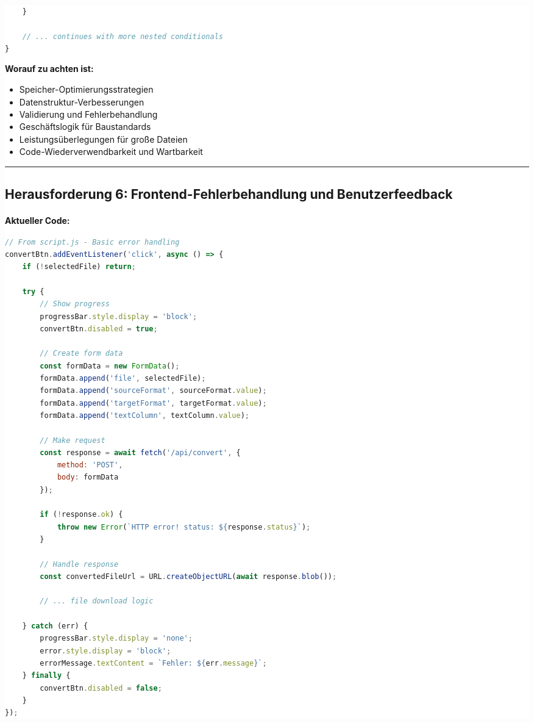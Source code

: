 ```javascript
    }
    
    // ... continues with more nested conditionals
}
```

**Worauf zu achten ist:**
- Speicher-Optimierungsstrategien
- Datenstruktur-Verbesserungen
- Validierung und Fehlerbehandlung
- Geschäftslogik für Baustandards
- Leistungsüberlegungen für große Dateien
- Code-Wiederverwendbarkeit und Wartbarkeit

---

## Herausforderung 6: Frontend-Fehlerbehandlung und Benutzerfeedback

**Aktueller Code:**
```javascript
// From script.js - Basic error handling
convertBtn.addEventListener('click', async () => {
    if (!selectedFile) return;
    
    try {
        // Show progress
        progressBar.style.display = 'block';
        convertBtn.disabled = true;
        
        // Create form data
        const formData = new FormData();
        formData.append('file', selectedFile);
        formData.append('sourceFormat', sourceFormat.value);
        formData.append('targetFormat', targetFormat.value);
        formData.append('textColumn', textColumn.value);
        
        // Make request
        const response = await fetch('/api/convert', {
            method: 'POST',
            body: formData
        });
        
        if (!response.ok) {
            throw new Error(`HTTP error! status: ${response.status}`);
        }
        
        // Handle response
        const convertedFileUrl = URL.createObjectURL(await response.blob());
        
        // ... file download logic
        
    } catch (err) {
        progressBar.style.display = 'none';
        error.style.display = 'block';
        errorMessage.textContent = `Fehler: ${err.message}`;
    } finally {
        convertBtn.disabled = false;
    }
});
```
